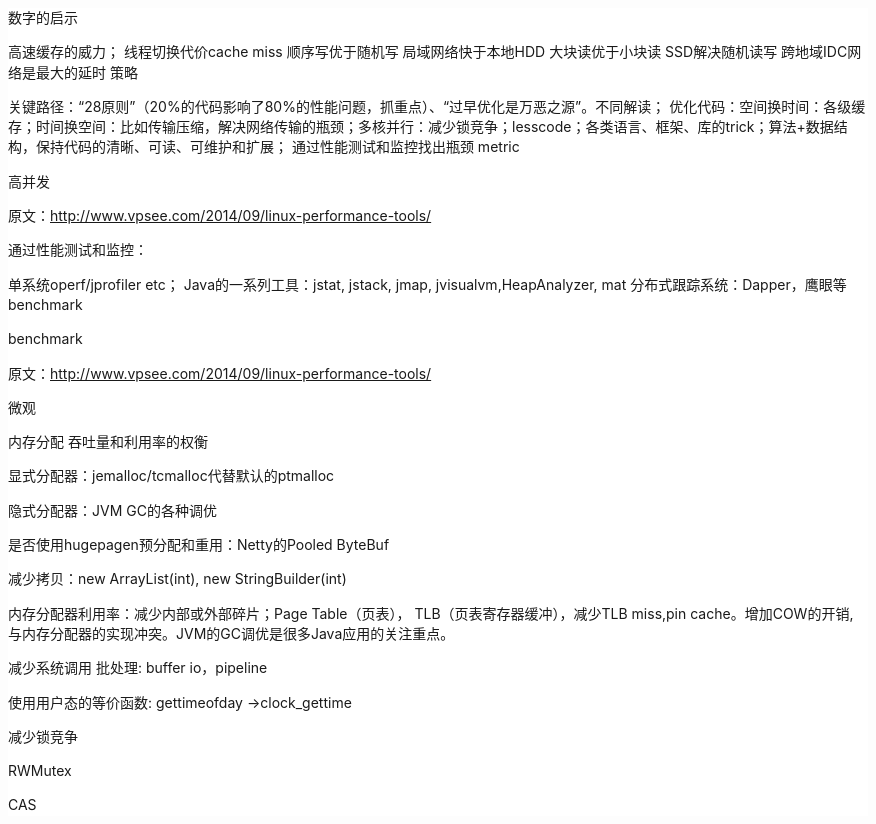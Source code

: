  

数字的启示

高速缓存的威力；
线程切换代价cache miss
顺序写优于随机写
局域网络快于本地HDD
大块读优于小块读
SSD解决随机读写
跨地域IDC网络是最大的延时
策略

关键路径：“28原则”（20%的代码影响了80%的性能问题，抓重点）、“过早优化是万恶之源”。不同解读；
优化代码：空间换时间：各级缓存；时间换空间：比如传输压缩，解决网络传输的瓶颈；多核并行：减少锁竞争；lesscode；各类语言、框架、库的trick；算法+数据结构，保持代码的清晰、可读、可维护和扩展；
通过性能测试和监控找出瓶颈
metric

高并发

原文：http://www.vpsee.com/2014/09/linux-performance-tools/

通过性能测试和监控：

单系统operf/jprofiler etc；
Java的一系列工具：jstat, jstack, jmap, jvisualvm,HeapAnalyzer, mat
分布式跟踪系统：Dapper，鹰眼等
benchmark

benchmark

原文：http://www.vpsee.com/2014/09/linux-performance-tools/

微观

内存分配
吞吐量和利用率的权衡

显式分配器：jemalloc/tcmalloc代替默认的ptmalloc

隐式分配器：JVM GC的各种调优

是否使用hugepagen预分配和重用：Netty的Pooled ByteBuf

减少拷贝：new ArrayList(int), new StringBuilder(int)

内存分配器利用率：减少内部或外部碎片；Page Table（页表）， TLB（页表寄存器缓冲），减少TLB miss,pin cache。增加COW的开销, 与内存分配器的实现冲突。JVM的GC调优是很多Java应用的关注重点。

减少系统调用
批处理: buffer io，pipeline

使用用户态的等价函数: gettimeofday ->clock_gettime

减少锁竞争

RWMutex

CAS
